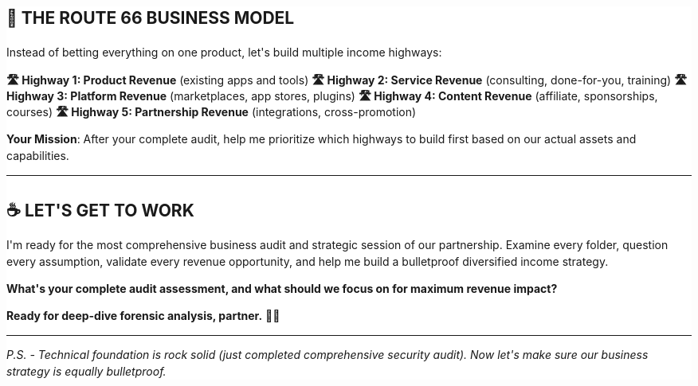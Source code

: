 
## 🚀 **THE ROUTE 66 BUSINESS MODEL**

Instead of betting everything on one product, let's build multiple income highways:

**🛣️ Highway 1: Product Revenue** (existing apps and tools)
**🛣️ Highway 2: Service Revenue** (consulting, done-for-you, training)
**🛣️ Highway 3: Platform Revenue** (marketplaces, app stores, plugins)
**🛣️ Highway 4: Content Revenue** (affiliate, sponsorships, courses)
**🛣️ Highway 5: Partnership Revenue** (integrations, cross-promotion)

**Your Mission**: After your complete audit, help me prioritize which highways to build first based on our actual assets and capabilities.

---

## ☕ **LET'S GET TO WORK**

I'm ready for the most comprehensive business audit and strategic session of our partnership. Examine every folder, question every assumption, validate every revenue opportunity, and help me build a bulletproof diversified income strategy.

**What's your complete audit assessment, and what should we focus on for maximum revenue impact?**

**Ready for deep-dive forensic analysis, partner.** 🕵️‍♂️

---

*P.S. - Technical foundation is rock solid (just completed comprehensive security audit). Now let's make sure our business strategy is equally bulletproof.*